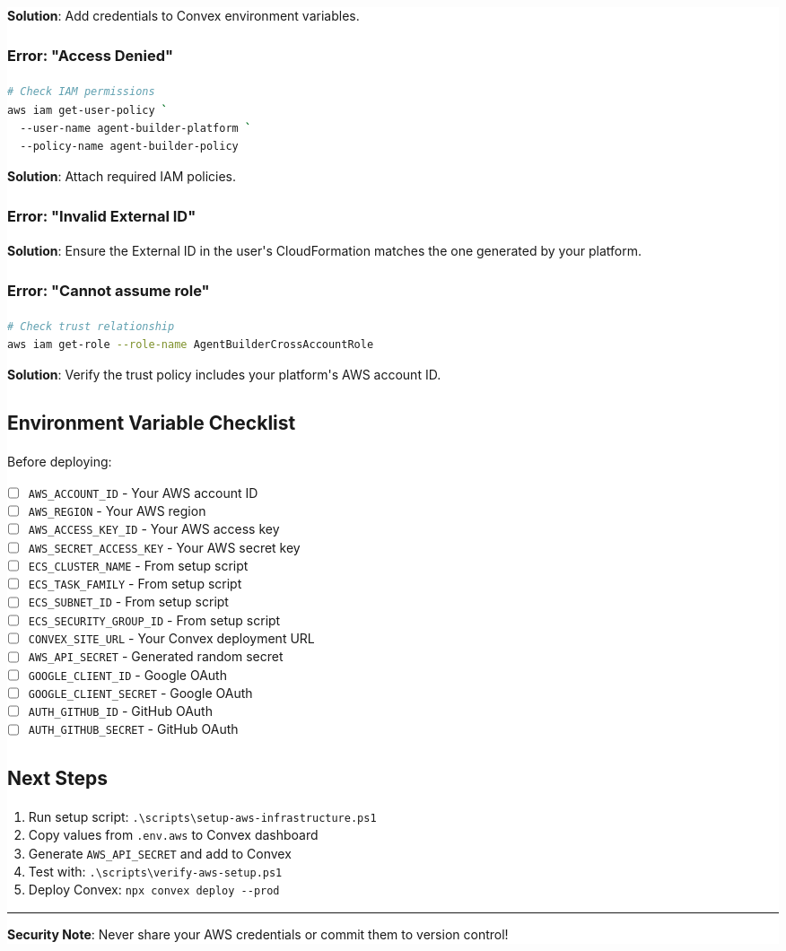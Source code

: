 **Solution**: Add credentials to Convex environment variables.

### Error: "Access Denied"

```bash
# Check IAM permissions
aws iam get-user-policy `
  --user-name agent-builder-platform `
  --policy-name agent-builder-policy
```

**Solution**: Attach required IAM policies.

### Error: "Invalid External ID"

**Solution**: Ensure the External ID in the user's CloudFormation matches the one generated by your platform.

### Error: "Cannot assume role"

```bash
# Check trust relationship
aws iam get-role --role-name AgentBuilderCrossAccountRole
```

**Solution**: Verify the trust policy includes your platform's AWS account ID.

## Environment Variable Checklist

Before deploying:

- [ ] `AWS_ACCOUNT_ID` - Your AWS account ID
- [ ] `AWS_REGION` - Your AWS region
- [ ] `AWS_ACCESS_KEY_ID` - Your AWS access key
- [ ] `AWS_SECRET_ACCESS_KEY` - Your AWS secret key
- [ ] `ECS_CLUSTER_NAME` - From setup script
- [ ] `ECS_TASK_FAMILY` - From setup script
- [ ] `ECS_SUBNET_ID` - From setup script
- [ ] `ECS_SECURITY_GROUP_ID` - From setup script
- [ ] `CONVEX_SITE_URL` - Your Convex deployment URL
- [ ] `AWS_API_SECRET` - Generated random secret
- [ ] `GOOGLE_CLIENT_ID` - Google OAuth
- [ ] `GOOGLE_CLIENT_SECRET` - Google OAuth
- [ ] `AUTH_GITHUB_ID` - GitHub OAuth
- [ ] `AUTH_GITHUB_SECRET` - GitHub OAuth

## Next Steps

1. Run setup script: `.\scripts\setup-aws-infrastructure.ps1`
2. Copy values from `.env.aws` to Convex dashboard
3. Generate `AWS_API_SECRET` and add to Convex
4. Test with: `.\scripts\verify-aws-setup.ps1`
5. Deploy Convex: `npx convex deploy --prod`

---

**Security Note**: Never share your AWS credentials or commit them to version control!
